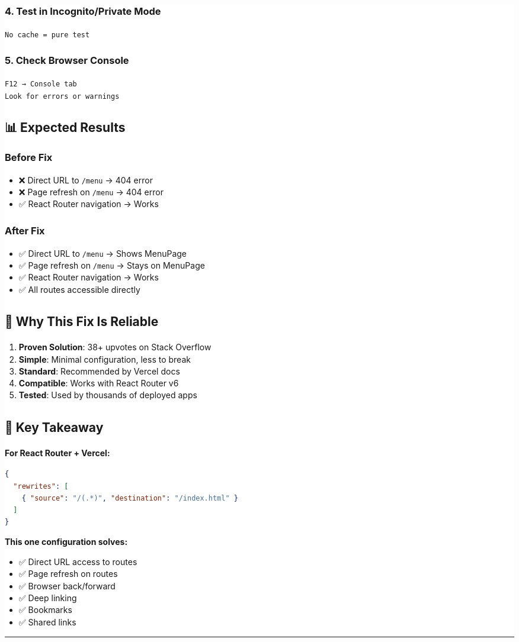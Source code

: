 ### 4. Test in Incognito/Private Mode
```
No cache = pure test
```

### 5. Check Browser Console
```
F12 → Console tab
Look for errors or warnings
```

## 📊 Expected Results

### Before Fix
- ❌ Direct URL to `/menu` → 404 error
- ❌ Page refresh on `/menu` → 404 error
- ✅ React Router navigation → Works

### After Fix
- ✅ Direct URL to `/menu` → Shows MenuPage
- ✅ Page refresh on `/menu` → Stays on MenuPage
- ✅ React Router navigation → Works
- ✅ All routes accessible directly

## 🎉 Why This Fix Is Reliable

1. **Proven Solution**: 38+ upvotes on Stack Overflow
2. **Simple**: Minimal configuration, less to break
3. **Standard**: Recommended by Vercel docs
4. **Compatible**: Works with React Router v6
5. **Tested**: Used by thousands of deployed apps

## 📝 Key Takeaway

**For React Router + Vercel:**
```json
{
  "rewrites": [
    { "source": "/(.*)", "destination": "/index.html" }
  ]
}
```

**This one configuration solves:**
- ✅ Direct URL access to routes
- ✅ Page refresh on routes
- ✅ Browser back/forward
- ✅ Deep linking
- ✅ Bookmarks
- ✅ Shared links

---